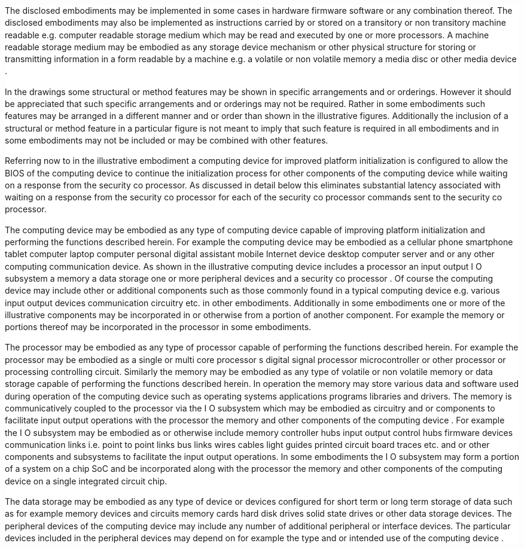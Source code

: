 The disclosed embodiments may be implemented in some cases in hardware firmware software or any combination thereof. The disclosed embodiments may also be implemented as instructions carried by or stored on a transitory or non transitory machine readable e.g. computer readable storage medium which may be read and executed by one or more processors. A machine readable storage medium may be embodied as any storage device mechanism or other physical structure for storing or transmitting information in a form readable by a machine e.g. a volatile or non volatile memory a media disc or other media device .

In the drawings some structural or method features may be shown in specific arrangements and or orderings. However it should be appreciated that such specific arrangements and or orderings may not be required. Rather in some embodiments such features may be arranged in a different manner and or order than shown in the illustrative figures. Additionally the inclusion of a structural or method feature in a particular figure is not meant to imply that such feature is required in all embodiments and in some embodiments may not be included or may be combined with other features.

Referring now to in the illustrative embodiment a computing device for improved platform initialization is configured to allow the BIOS of the computing device to continue the initialization process for other components of the computing device while waiting on a response from the security co processor. As discussed in detail below this eliminates substantial latency associated with waiting on a response from the security co processor for each of the security co processor commands sent to the security co processor.

The computing device may be embodied as any type of computing device capable of improving platform initialization and performing the functions described herein. For example the computing device may be embodied as a cellular phone smartphone tablet computer laptop computer personal digital assistant mobile Internet device desktop computer server and or any other computing communication device. As shown in the illustrative computing device includes a processor an input output I O subsystem a memory a data storage one or more peripheral devices and a security co processor . Of course the computing device may include other or additional components such as those commonly found in a typical computing device e.g. various input output devices communication circuitry etc. in other embodiments. Additionally in some embodiments one or more of the illustrative components may be incorporated in or otherwise from a portion of another component. For example the memory or portions thereof may be incorporated in the processor in some embodiments.

The processor may be embodied as any type of processor capable of performing the functions described herein. For example the processor may be embodied as a single or multi core processor s digital signal processor microcontroller or other processor or processing controlling circuit. Similarly the memory may be embodied as any type of volatile or non volatile memory or data storage capable of performing the functions described herein. In operation the memory may store various data and software used during operation of the computing device such as operating systems applications programs libraries and drivers. The memory is communicatively coupled to the processor via the I O subsystem which may be embodied as circuitry and or components to facilitate input output operations with the processor the memory and other components of the computing device . For example the I O subsystem may be embodied as or otherwise include memory controller hubs input output control hubs firmware devices communication links i.e. point to point links bus links wires cables light guides printed circuit board traces etc. and or other components and subsystems to facilitate the input output operations. In some embodiments the I O subsystem may form a portion of a system on a chip SoC and be incorporated along with the processor the memory and other components of the computing device on a single integrated circuit chip.

The data storage may be embodied as any type of device or devices configured for short term or long term storage of data such as for example memory devices and circuits memory cards hard disk drives solid state drives or other data storage devices. The peripheral devices of the computing device may include any number of additional peripheral or interface devices. The particular devices included in the peripheral devices may depend on for example the type and or intended use of the computing device .
